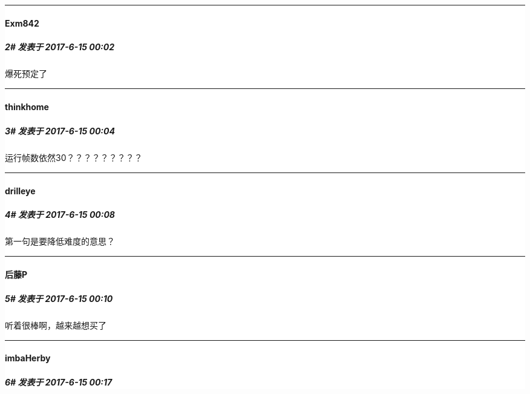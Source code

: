 

-----

####  Exm842  
##### 2#       发表于 2017-6-15 00:02




爆死预定了







-----

####  thinkhome  
##### 3#       发表于 2017-6-15 00:04




运行帧数依然30？？？？？？？？？







-----

####  drilleye  
##### 4#       发表于 2017-6-15 00:08




第一句是要降低难度的意思？







-----

####  后藤P  
##### 5#       发表于 2017-6-15 00:10




听着很棒啊，越来越想买了







-----

####  imbaHerby  
##### 6#       发表于 2017-6-15 00:17
